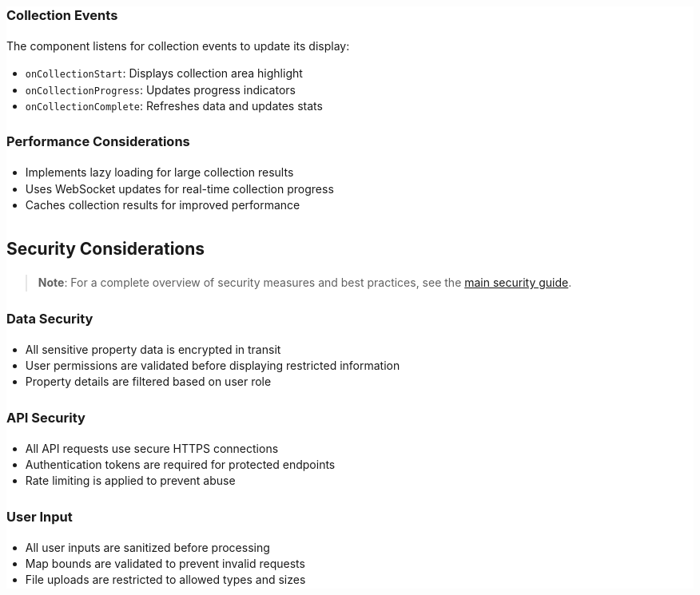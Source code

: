 ### Collection Events
The component listens for collection events to update its display:
- `onCollectionStart`: Displays collection area highlight
- `onCollectionProgress`: Updates progress indicators
- `onCollectionComplete`: Refreshes data and updates stats

### Performance Considerations
- Implements lazy loading for large collection results
- Uses WebSocket updates for real-time collection progress
- Caches collection results for improved performance 

## Security Considerations

> **Note**: For a complete overview of security measures and best practices, see the [main security guide](../../../../docs/SECURITY.md).

### Data Security
- All sensitive property data is encrypted in transit
- User permissions are validated before displaying restricted information
- Property details are filtered based on user role

### API Security
- All API requests use secure HTTPS connections
- Authentication tokens are required for protected endpoints
- Rate limiting is applied to prevent abuse

### User Input
- All user inputs are sanitized before processing
- Map bounds are validated to prevent invalid requests
- File uploads are restricted to allowed types and sizes 